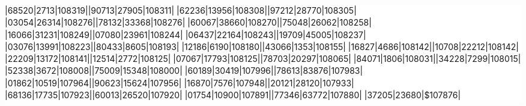 |68520|2713|$108319|
|90713|27905|$108311|
|62236|13956|$108308|
|97212|28770|$108305|
|03054|26314|$108276|
|78132|33368|$108276|
|60067|38660|$108270|
|75048|26062|$108258|
|16066|31231|$108249|
|07080|23961|$108244|
|06437|22164|$108243|
|19709|45005|$108237|
|03076|13991|$108223|
|80433|8605|$108193|
|12186|6190|$108180|
|43066|1353|$108155|
|16827|4686|$108142|
|10708|22212|$108142|
|22209|13172|$108141|
|12514|2772|$108125|
|07067|17793|$108125|
|78703|20297|$108065|
|84071|1806|$108031|
|34228|7299|$108015|
|52338|3672|$108008|
|75009|15348|$108000|
|60189|30419|$107996|
|78613|83876|$107983|
|01862|10519|$107964|
|90623|15624|$107956|
|16870|7576|$107948|
|20121|28120|$107933|
|68136|17735|$107923|
|60013|26520|$107920|
|01754|10900|$107891|
|77346|63772|$107880|
|37205|23680|$107876|